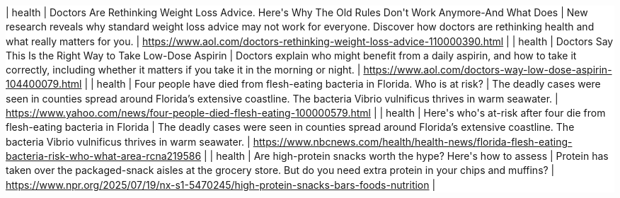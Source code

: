 | health | Doctors Are Rethinking Weight Loss Advice. Here's Why The Old Rules Don't Work Anymore-And What Does | New research reveals why standard weight loss advice may not work for everyone. Discover how doctors are rethinking health and what really matters for you. | https://www.aol.com/doctors-rethinking-weight-loss-advice-110000390.html |
| health | Doctors Say This Is the Right Way to Take Low-Dose Aspirin | Doctors explain who might benefit from a daily aspirin, and how to take it correctly, including whether it matters if you take it in the morning or night. | https://www.aol.com/doctors-way-low-dose-aspirin-104400079.html |
| health | Four people have died from flesh-eating bacteria in Florida. Who is at risk? | The deadly cases were seen in counties spread around Florida’s extensive coastline. The bacteria Vibrio vulnificus thrives in warm seawater. | https://www.yahoo.com/news/four-people-died-flesh-eating-100000579.html |
| health | Here's who's at-risk after four die from flesh-eating bacteria in Florida | The deadly cases were seen in counties spread around Florida’s extensive coastline. The bacteria Vibrio vulnificus thrives in warm seawater. | https://www.nbcnews.com/health/health-news/florida-flesh-eating-bacteria-risk-who-what-area-rcna219586 |
| health | Are high-protein snacks worth the hype? Here's how to assess | Protein has taken over the packaged-snack aisles at the grocery store. But do you need extra protein in your chips and muffins? | https://www.npr.org/2025/07/19/nx-s1-5470245/high-protein-snacks-bars-foods-nutrition |